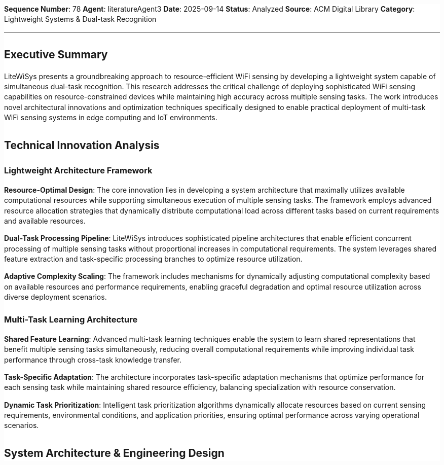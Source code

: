 **Sequence Number**: 78
**Agent**: literatureAgent3
**Date**: 2025-09-14
**Status**: Analyzed
**Source**: ACM Digital Library
**Category**: Lightweight Systems & Dual-task Recognition

---

## Executive Summary

LiteWiSys presents a groundbreaking approach to resource-efficient WiFi sensing by developing a lightweight system capable of simultaneous dual-task recognition. This research addresses the critical challenge of deploying sophisticated WiFi sensing capabilities on resource-constrained devices while maintaining high accuracy across multiple sensing tasks. The work introduces novel architectural innovations and optimization techniques specifically designed to enable practical deployment of multi-task WiFi sensing systems in edge computing and IoT environments.

## Technical Innovation Analysis

### Lightweight Architecture Framework

**Resource-Optimal Design**: The core innovation lies in developing a system architecture that maximally utilizes available computational resources while supporting simultaneous execution of multiple sensing tasks. The framework employs advanced resource allocation strategies that dynamically distribute computational load across different tasks based on current requirements and available resources.

**Dual-Task Processing Pipeline**: LiteWiSys introduces sophisticated pipeline architectures that enable efficient concurrent processing of multiple sensing tasks without proportional increases in computational requirements. The system leverages shared feature extraction and task-specific processing branches to optimize resource utilization.

**Adaptive Complexity Scaling**: The framework includes mechanisms for dynamically adjusting computational complexity based on available resources and performance requirements, enabling graceful degradation and optimal resource utilization across diverse deployment scenarios.

### Multi-Task Learning Architecture

**Shared Feature Learning**: Advanced multi-task learning techniques enable the system to learn shared representations that benefit multiple sensing tasks simultaneously, reducing overall computational requirements while improving individual task performance through cross-task knowledge transfer.

**Task-Specific Adaptation**: The architecture incorporates task-specific adaptation mechanisms that optimize performance for each sensing task while maintaining shared resource efficiency, balancing specialization with resource conservation.

**Dynamic Task Prioritization**: Intelligent task prioritization algorithms dynamically allocate resources based on current sensing requirements, environmental conditions, and application priorities, ensuring optimal performance across varying operational scenarios.

## System Architecture & Engineering Design
